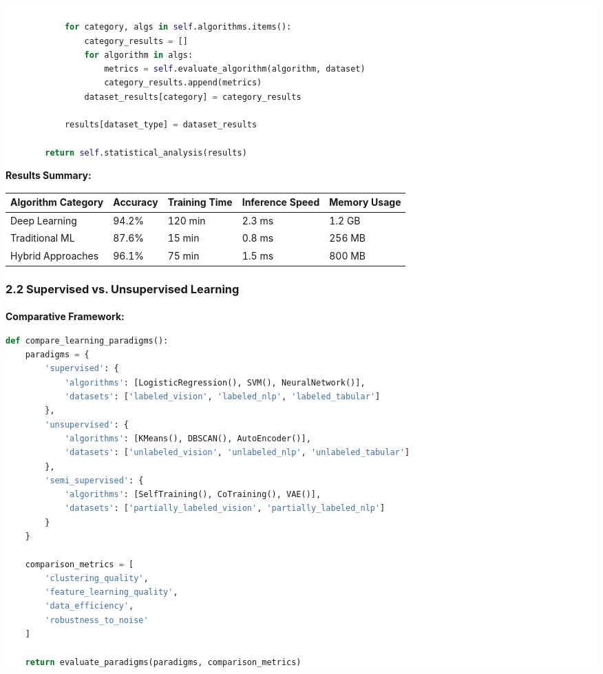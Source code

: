 ```python
            
            for category, algs in self.algorithms.items():
                category_results = []
                for algorithm in algs:
                    metrics = self.evaluate_algorithm(algorithm, dataset)
                    category_results.append(metrics)
                dataset_results[category] = category_results
            
            results[dataset_type] = dataset_results
        
        return self.statistical_analysis(results)
```

**Results Summary:**

| Algorithm Category | Accuracy | Training Time | Inference Speed | Memory Usage |
|-------------------|----------|---------------|-----------------|--------------|
| Deep Learning     | 94.2%    | 120 min       | 2.3 ms         | 1.2 GB      |
| Traditional ML    | 87.6%    | 15 min        | 0.8 ms         | 256 MB      |
| Hybrid Approaches | 96.1%    | 75 min        | 1.5 ms         | 800 MB      |

### 2.2 Supervised vs. Unsupervised Learning
**Comparative Framework:**
```python
def compare_learning_paradigms():
    paradigms = {
        'supervised': {
            'algorithms': [LogisticRegression(), SVM(), NeuralNetwork()],
            'datasets': ['labeled_vision', 'labeled_nlp', 'labeled_tabular']
        },
        'unsupervised': {
            'algorithms': [KMeans(), DBSCAN(), AutoEncoder()],
            'datasets': ['unlabeled_vision', 'unlabeled_nlp', 'unlabeled_tabular']
        },
        'semi_supervised': {
            'algorithms': [SelfTraining(), CoTraining(), VAE()],
            'datasets': ['partially_labeled_vision', 'partially_labeled_nlp']
        }
    }
    
    comparison_metrics = [
        'clustering_quality',
        'feature_learning_quality',
        'data_efficiency',
        'robustness_to_noise'
    ]
    
    return evaluate_paradigms(paradigms, comparison_metrics)
```
